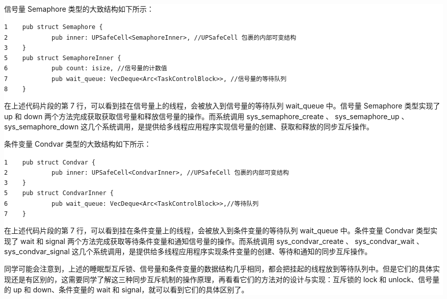 信号量 Semaphore 类型的大致结构如下所示：

```
1    pub struct Semaphore {
2            pub inner: UPSafeCell<SemaphoreInner>, //UPSafeCell 包裹的内部可变结构
3    }
5    pub struct SemaphoreInner {
6            pub count: isize, //信号量的计数值
7            pub wait_queue: VecDeque<Arc<TaskControlBlock>>, //信号量的等待队列
8    }
```

在上述代码片段的第 7 行，可以看到挂在信号量上的线程，会被放入到信号量的等待队列 wait_queue 中。信号量 Semaphore 类型实现了 up 和 down 两个方法完成获取获取信号量和释放信号量的操作。而系统调用 sys_semaphore_create 、 sys_semaphore_up 、 sys_semaphore_down 这几个系统调用，是提供给多线程应用程序实现信号量的创建、获取和释放的同步互斥操作。

条件变量 Condvar 类型的大致结构如下所示：

```
1    pub struct Condvar {
2            pub inner: UPSafeCell<CondvarInner>, //UPSafeCell 包裹的内部可变结构
3    }
5    pub struct CondvarInner {
6            pub wait_queue: VecDeque<Arc<TaskControlBlock>>,//等待队列
7    }
```

在上述代码片段的第 7 行，可以看到挂在条件变量上的线程，会被放入到条件变量的等待队列 wait_queue 中。条件变量 Condvar 类型实现了 wait 和 signal 两个方法完成获取等待条件变量和通知信号量的操作。而系统调用 sys_condvar_create 、 sys_condvar_wait 、 sys_condvar_signal 这几个系统调用，是提供给多线程应用程序实现条件变量的创建、等待和通知的同步互斥操作。

同学可能会注意到，上述的睡眠型互斥锁、信号量和条件变量的数据结构几乎相同，都会把挂起的线程放到等待队列中。但是它们的具体实现还是有区别的，这需要同学了解这三种同步互斥机制的操作原理，再看看它们的方法对的设计与实现：互斥锁的 lock 和 unlock、信号量的 up 和 down、条件变量的 wait 和 signal，就可以看到它们的具体区别了。